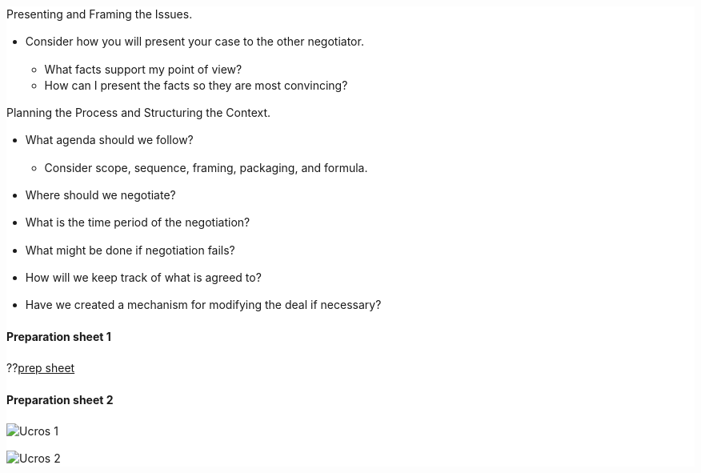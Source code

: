 Presenting and Framing the Issues.

- Consider how you will present your case to the other negotiator.

  - What facts support my point of view?
  - How can I present the facts so they are most convincing?

Planning the Process and Structuring the Context.

- What agenda should we follow?

  - Consider scope, sequence, framing, packaging, and formula.

- Where should we negotiate?
- What is the time period of the negotiation?
- What might be done if negotiation fails?
- How will we keep track of what is agreed to?
- Have we created a mechanism for modifying the deal if necessary?

#### Preparation sheet 1

??[prep sheet](https://www.mwi.org/wp-content/uploads/2017/01/mwi-negotiation-prep-sheet.pdf)

#### Preparation sheet 2

![Ucros 1](https://miro.medium.com/max/1400/1*I7lIwUxWsyVlVxhWMpajmg.jpeg)

![Ucros 2](https://miro.medium.com/max/1400/1*4qLnWnu95VmDCpsSZfN5xw.jpeg)
